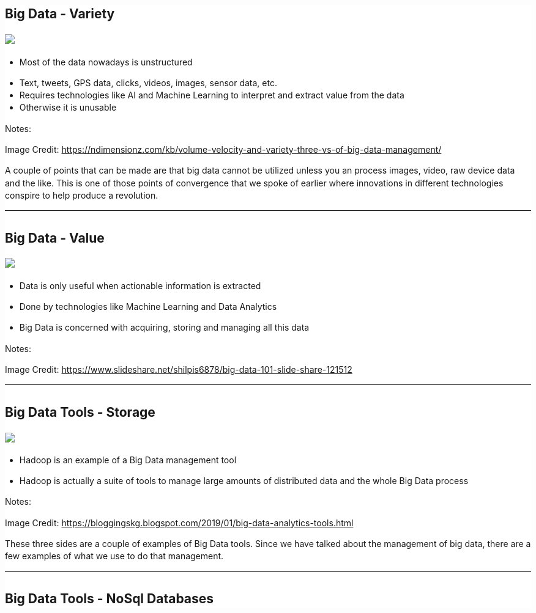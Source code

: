 

## Big Data - Variety

 <img src="../assets/images/digital-transformation/3rd-party/big-data-unstructured-structured-1024x552.jpg" style="width:60%;">

 * Most of the data nowadays is unstructured
  - Text, tweets, GPS data, clicks, videos, images, sensor data, etc.
  - Requires technologies like AI and Machine Learning to interpret and extract value from the data
  - Otherwise it is unusable

Notes:

Image Credit: https://ndimensionz.com/kb/volume-velocity-and-variety-three-vs-of-big-data-management/

A couple of points that can be made are that big data cannot be utilized unless you an process images, video, raw device data and the like.  This is one of those points of convergence that we spoke of earlier where innovations in different technologies conspire to help produce a revolution.


---

## Big Data - Value

 <img src="../assets/images/digital-transformation/3rd-party/BigDataValue.jpg" style="width:70%;">

 * Data is only useful when actionable information is extracted
  - Done by technologies like Machine Learning and Data Analytics

 * Big Data is concerned with acquiring, storing and managing all this data

Notes:

Image Credit: https://www.slideshare.net/shilpis6878/big-data-101-slide-share-121512

---

## Big Data Tools - Storage
<img src="../assets/images/digital-transformation/3rd-party/HADOOP ECOSYSTEM.png" style="width:50%;">

* Hadoop is an example of a Big Data management tool

* Hadoop is actually a suite of tools to manage large amounts of distributed data and the whole Big Data process

Notes:

Image Credit: https://bloggingskg.blogspot.com/2019/01/big-data-analytics-tools.html

These three sides are a couple of examples of Big Data tools.  Since we have talked about the management of big data, there are a few examples of what we use to do that management.

---

## Big Data Tools - NoSql Databases

